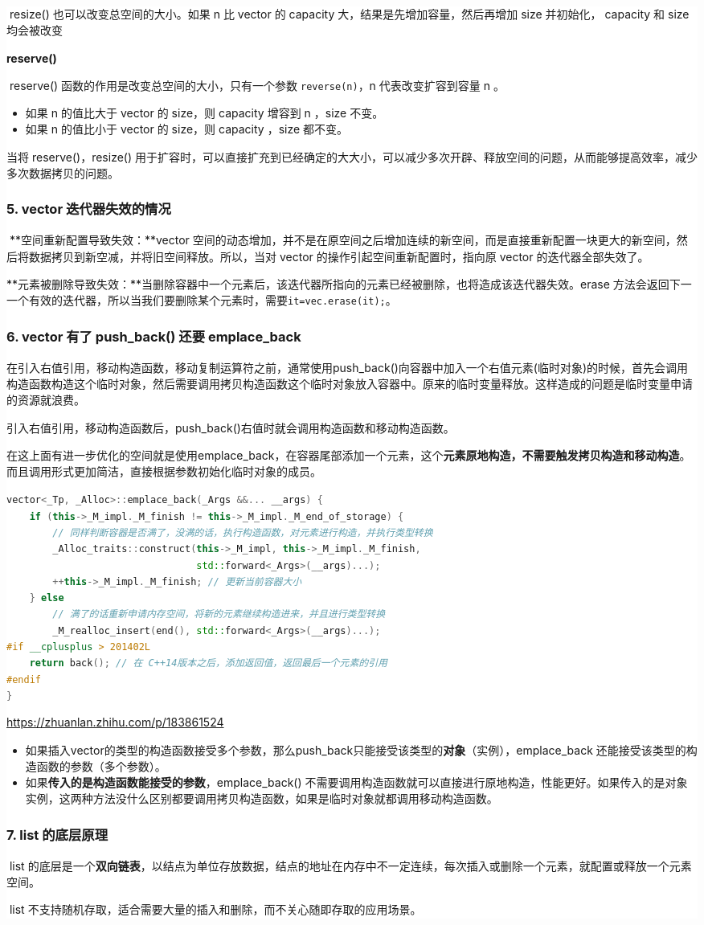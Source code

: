 ​	resize() 也可以改变总空间的大小。如果 n 比 vector 的 capacity 大，结果是先增加容量，然后再增加 size 并初始化， capacity 和 size 均会被改变

**reserve()**

​	reserve() 函数的作用是改变总空间的大小，只有一个参数 `reverse(n)`，n 代表改变扩容到容量 n 。

- 如果 n 的值比大于 vector 的 size，则 capacity 增容到 n ，size 不变。
- 如果 n 的值比小于 vector 的 size，则 capacity ，size 都不变。

当将 reserve()，resize() 用于扩容时，可以直接扩充到已经确定的⼤大小，可以减少多次开辟、释放空间的问题，从而能够提高效率，减少多次数据拷贝的问题。

### 5. vector 迭代器失效的情况

​	**空间重新配置导致失效：**vector 空间的动态增加，并不是在原空间之后增加连续的新空间，而是直接重新配置一块更大的新空间，然后将数据拷贝到新空减，并将旧空间释放。所以，当对 vector 的操作引起空间重新配置时，指向原 vector 的迭代器全部失效了。

​	**元素被删除导致失效：**当删除容器中⼀个元素后，该迭代器所指向的元素已经被删除，也将造成该迭代器失效。erase 方法会返回下⼀一个有效的迭代器，所以当我们要删除某个元素时，需要`it=vec.erase(it);`。

### 6. vector 有了 push_back() 还要 emplace_back

​	在引入右值引用，移动构造函数，移动复制运算符之前，通常使用push_back()向容器中加入一个右值元素(临时对象)的时候，首先会调用构造函数构造这个临时对象，然后需要调用拷贝构造函数这个临时对象放入容器中。原来的临时变量释放。这样造成的问题是临时变量申请的资源就浪费。

​	引入右值引用，移动构造函数后，push_back()右值时就会调用构造函数和移动构造函数。

​	在这上面有进一步优化的空间就是使用emplace_back，在容器尾部添加一个元素，这个**元素原地构造，不需要触发拷贝构造和移动构造**。而且调用形式更加简洁，直接根据参数初始化临时对象的成员。

```cpp
vector<_Tp, _Alloc>::emplace_back(_Args &&... __args) {
    if (this->_M_impl._M_finish != this->_M_impl._M_end_of_storage) {
        // 同样判断容器是否满了，没满的话，执行构造函数，对元素进行构造，并执行类型转换
        _Alloc_traits::construct(this->_M_impl, this->_M_impl._M_finish,
                                 std::forward<_Args>(__args)...);
        ++this->_M_impl._M_finish; // 更新当前容器大小
    } else
        // 满了的话重新申请内存空间，将新的元素继续构造进来，并且进行类型转换
        _M_realloc_insert(end(), std::forward<_Args>(__args)...);
#if __cplusplus > 201402L
    return back(); // 在 C++14版本之后，添加返回值，返回最后一个元素的引用
#endif
}
```

https://zhuanlan.zhihu.com/p/183861524

- 如果插入vector的类型的构造函数接受多个参数，那么push_back只能接受该类型的**对象**（实例），emplace_back 还能接受该类型的构造函数的参数（多个参数）。
- 如果**传入的是构造函数能接受的参数**，emplace_back() 不需要调用构造函数就可以直接进行原地构造，性能更好。如果传入的是对象实例，这两种方法没什么区别都要调用拷贝构造函数，如果是临时对象就都调用移动构造函数。

### 7. list 的底层原理

​	list 的底层是一个**双向链表**，以结点为单位存放数据，结点的地址在内存中不⼀定连续，每次插⼊或删除一个元素，就配置或释放一个元素空间。

​	list 不支持随机存取，适合需要⼤量的插入和删除，⽽不关⼼随即存取的应用场景。
